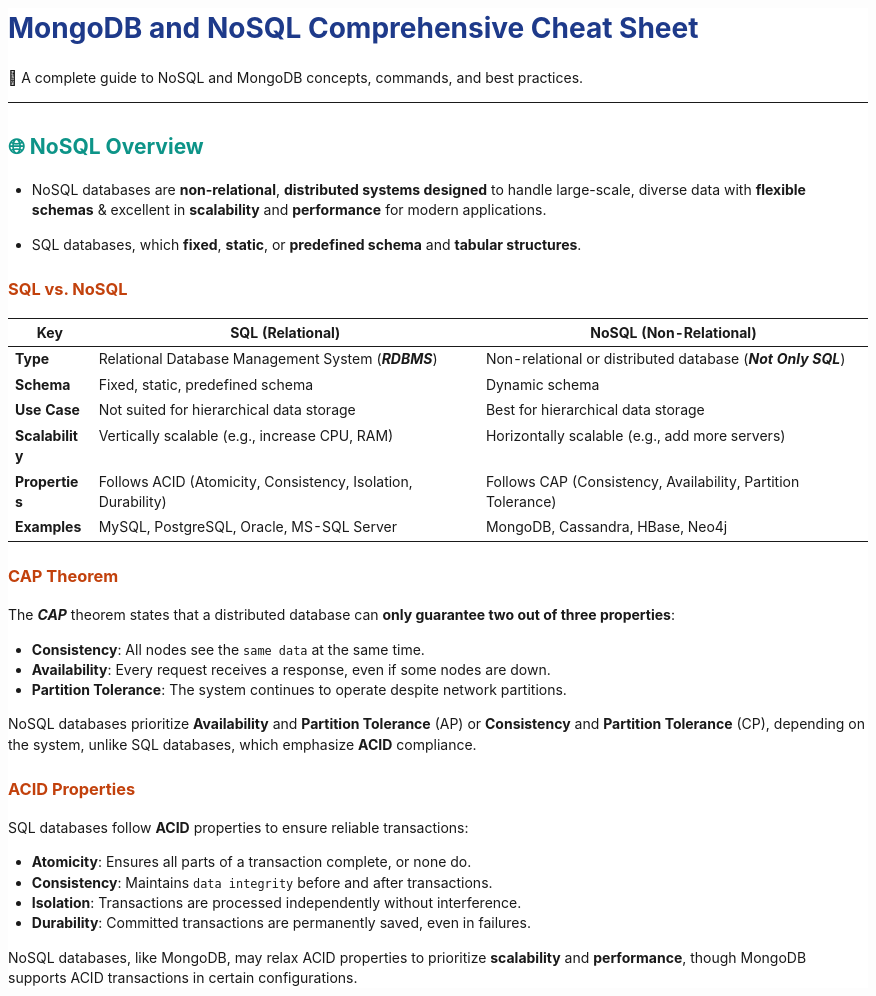 # <span style="color: #1E3A8A;">MongoDB and NoSQL Comprehensive Cheat Sheet</span>

🚀 A complete guide to NoSQL and MongoDB concepts, commands, and best practices.

---

## <span style="color: #0D9488;">🌐 NoSQL Overview</span>

- NoSQL databases are **non-relational**, **distributed systems designed** to handle large-scale, diverse data with **flexible schemas** & excellent in **scalability** and **performance** for modern applications.
  
- SQL databases, which **fixed**, **static**, or **predefined schema** and **tabular structures**.

### <span style="color: #C2410C;">SQL vs. NoSQL</span>

| Key                     | SQL (Relational)                              | NoSQL (Non-Relational)                       |
|-------------------------|-----------------------------------------------|---------------------------------------------|
| **Type**                | Relational Database Management System (_**RDBMS**_) | Non-relational or distributed database (_**Not Only SQL**_)     |
| **Schema**              | Fixed, static, predefined schema              | Dynamic schema                              |
| **Use Case**            | Not suited for hierarchical data storage      | Best for hierarchical data storage          |
| **Scalability**         | Vertically scalable (e.g., increase CPU, RAM) | Horizontally scalable (e.g., add more servers) |
| **Properties**          | Follows ACID (Atomicity, Consistency, Isolation, Durability) | Follows CAP (Consistency, Availability, Partition Tolerance) |
| **Examples**            | MySQL, PostgreSQL, Oracle, MS-SQL Server      | MongoDB, Cassandra, HBase, Neo4j            |

### <span style="color: #C2410C;">CAP Theorem</span>
The **_CAP_** theorem states that a distributed database can **only guarantee two out of three properties**:
- **Consistency**: All nodes see the `same data` at the same time.
- **Availability**: Every request receives a response, even if some nodes are down.
- **Partition Tolerance**: The system continues to operate despite network partitions.

NoSQL databases prioritize **Availability** and **Partition Tolerance** (AP) or **Consistency** and **Partition Tolerance** (CP), depending on the system, unlike SQL databases, which emphasize **ACID** compliance.

### <span style="color: #C2410C;">ACID Properties</span>
SQL databases follow **ACID** properties to ensure reliable transactions:
- **Atomicity**: Ensures all parts of a transaction complete, or none do.
- **Consistency**: Maintains `data integrity` before and after transactions.
- **Isolation**: Transactions are processed independently without interference.
- **Durability**: Committed transactions are permanently saved, even in failures.

NoSQL databases, like MongoDB, may relax ACID properties to prioritize **scalability** and **performance**, though MongoDB supports ACID transactions in certain configurations.
